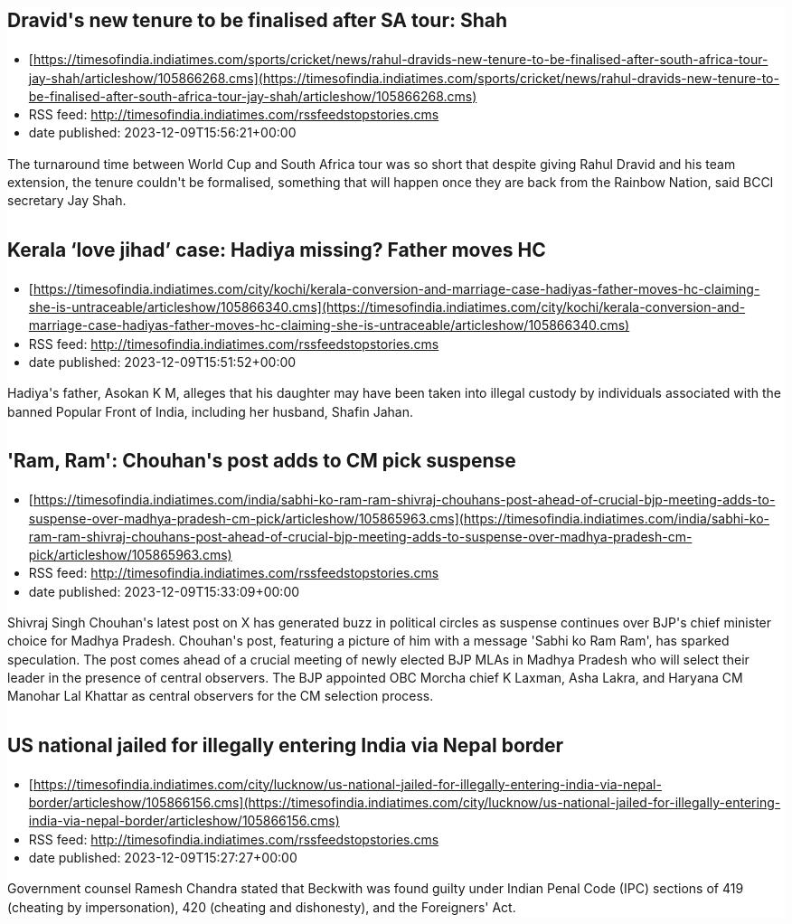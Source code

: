 ## Dravid's new tenure to be finalised after SA tour: Shah
 - [https://timesofindia.indiatimes.com/sports/cricket/news/rahul-dravids-new-tenure-to-be-finalised-after-south-africa-tour-jay-shah/articleshow/105866268.cms](https://timesofindia.indiatimes.com/sports/cricket/news/rahul-dravids-new-tenure-to-be-finalised-after-south-africa-tour-jay-shah/articleshow/105866268.cms)
 - RSS feed: http://timesofindia.indiatimes.com/rssfeedstopstories.cms
 - date published: 2023-12-09T15:56:21+00:00

The turnaround time between World Cup and South Africa tour was so short that despite giving Rahul Dravid and his team extension, the tenure couldn't be formalised, something that will happen once they are back from the Rainbow Nation, said BCCI secretary Jay Shah.

## Kerala ‘love jihad’ case: Hadiya missing? Father moves HC
 - [https://timesofindia.indiatimes.com/city/kochi/kerala-conversion-and-marriage-case-hadiyas-father-moves-hc-claiming-she-is-untraceable/articleshow/105866340.cms](https://timesofindia.indiatimes.com/city/kochi/kerala-conversion-and-marriage-case-hadiyas-father-moves-hc-claiming-she-is-untraceable/articleshow/105866340.cms)
 - RSS feed: http://timesofindia.indiatimes.com/rssfeedstopstories.cms
 - date published: 2023-12-09T15:51:52+00:00

Hadiya's father, Asokan K M, alleges that his daughter may have been taken into illegal custody by individuals associated with the banned Popular Front of India, including her husband, Shafin Jahan.

## 'Ram, Ram': Chouhan's post adds to CM pick suspense
 - [https://timesofindia.indiatimes.com/india/sabhi-ko-ram-ram-shivraj-chouhans-post-ahead-of-crucial-bjp-meeting-adds-to-suspense-over-madhya-pradesh-cm-pick/articleshow/105865963.cms](https://timesofindia.indiatimes.com/india/sabhi-ko-ram-ram-shivraj-chouhans-post-ahead-of-crucial-bjp-meeting-adds-to-suspense-over-madhya-pradesh-cm-pick/articleshow/105865963.cms)
 - RSS feed: http://timesofindia.indiatimes.com/rssfeedstopstories.cms
 - date published: 2023-12-09T15:33:09+00:00

Shivraj Singh Chouhan's latest post on X has generated buzz in political circles as suspense continues over BJP's chief minister choice for Madhya Pradesh. Chouhan's post, featuring a picture of him with a message 'Sabhi ko Ram Ram', has sparked speculation. The post comes ahead of a crucial meeting of newly elected BJP MLAs in Madhya Pradesh who will select their leader in the presence of central observers. The BJP appointed OBC Morcha chief K Laxman, Asha Lakra, and Haryana CM Manohar Lal Khattar as central observers for the CM selection process.

## US national jailed for illegally entering India via Nepal border
 - [https://timesofindia.indiatimes.com/city/lucknow/us-national-jailed-for-illegally-entering-india-via-nepal-border/articleshow/105866156.cms](https://timesofindia.indiatimes.com/city/lucknow/us-national-jailed-for-illegally-entering-india-via-nepal-border/articleshow/105866156.cms)
 - RSS feed: http://timesofindia.indiatimes.com/rssfeedstopstories.cms
 - date published: 2023-12-09T15:27:27+00:00

Government counsel Ramesh Chandra stated that Beckwith was found guilty under Indian Penal Code (IPC) sections of 419 (cheating by impersonation), 420 (cheating and dishonesty), and the Foreigners' Act.
